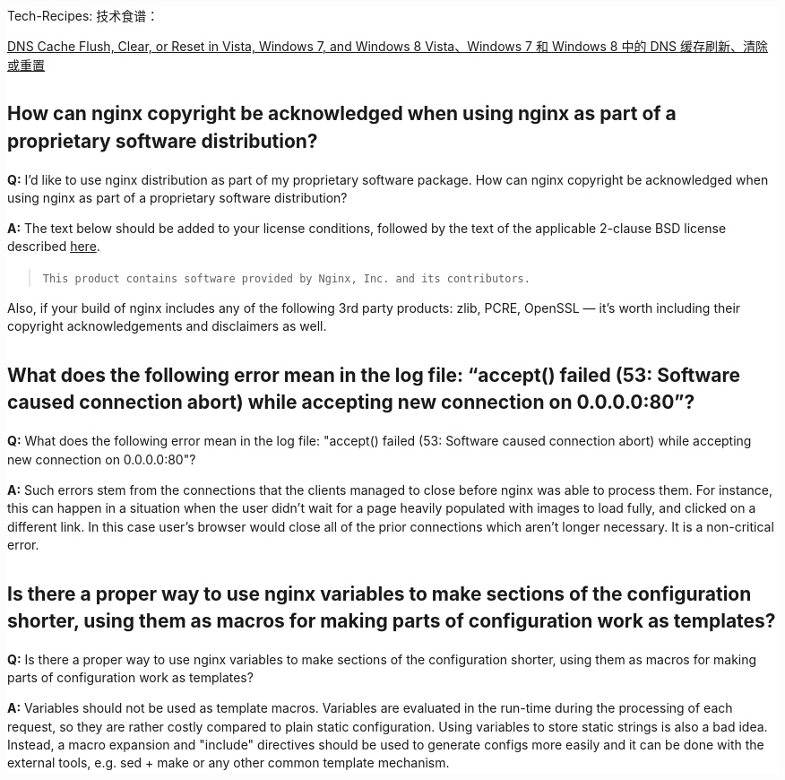 Tech-Recipes: 技术食谱：

[ DNS Cache Flush, Clear, or Reset in Vista, Windows 7, and Windows 8
Vista、Windows 7 和 Windows 8 中的 DNS 缓存刷新、清除或重置](http://www.tech-recipes.com/rx/1600/vista_dns_cache_flush/)

## How can nginx copyright be acknowledged                when using nginx as part of a proprietary                software  distribution?

**Q:** I’d like to use nginx distribution as part of my proprietary software package. How can nginx copyright be acknowledged when using nginx as part of a proprietary software distribution?

 

**A:** The text below should be added to your license conditions, followed by the text of the applicable 2-clause BSD license described [here](http://nginx.org/LICENSE).

> ```
> This product contains software provided by Nginx, Inc. and its contributors.
> ```

 

Also, if your build of nginx includes any of the following 3rd party products: zlib, PCRE, OpenSSL — it’s worth including their copyright acknowledgements and disclaimers as well.

## What does the following error mean in the log  file:                “accept() failed (53: Software caused connection  abort)                while accepting new connection on 0.0.0.0:80”?

**Q:** What does the following error mean in the log file: "accept() failed (53: Software caused connection abort) while accepting new connection on 0.0.0.0:80"?

 

**A:** Such errors stem from the connections that the clients managed to close before nginx was able to process them. For instance, this can happen in a situation when the user didn’t wait for a page heavily populated with images to load fully, and clicked on a different link. In this case user’s browser would close all of the prior connections which aren’t longer necessary. It is a non-critical error.

## Is there a proper way to use nginx variables to                make sections of the configuration shorter,                 using them as macros for making                parts of configuration  work as templates?

**Q:** Is there a proper way to use nginx variables to make sections of the configuration shorter, using them as macros for making parts of configuration work as templates?

 

**A:** Variables should not be used as template macros. Variables are evaluated in the run-time during the processing of each request, so they are rather costly compared to plain static configuration. Using variables to store static strings is also a bad idea. Instead, a macro expansion and "include" directives should be used to generate configs more easily and it can be done with the external tools, e.g. sed + make or any other common template mechanism.
